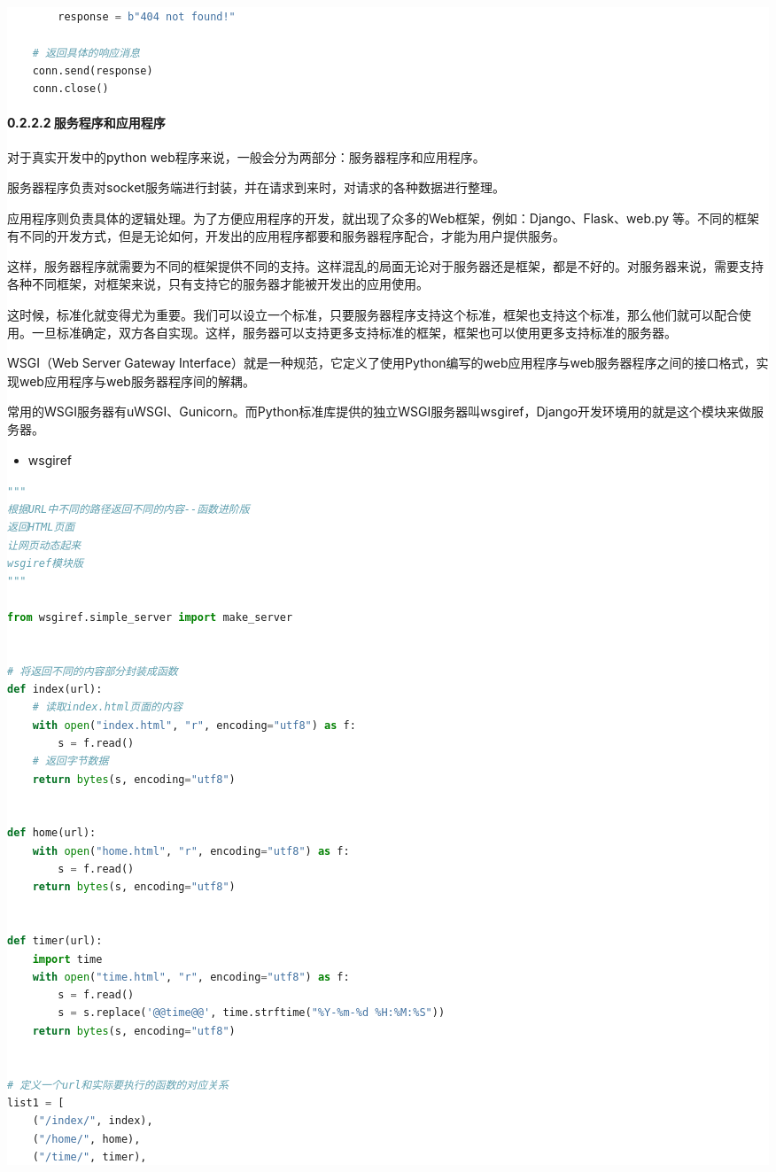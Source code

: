 ```python
        response = b"404 not found!"  
  
    # 返回具体的响应消息  
    conn.send(response)  
    conn.close()
```

#### 0.2.2.2 服务程序和应用程序

对于真实开发中的python web程序来说，一般会分为两部分：服务器程序和应用程序。

服务器程序负责对socket服务端进行封装，并在请求到来时，对请求的各种数据进行整理。

应用程序则负责具体的逻辑处理。为了方便应用程序的开发，就出现了众多的Web框架，例如：Django、Flask、web.py 等。不同的框架有不同的开发方式，但是无论如何，开发出的应用程序都要和服务器程序配合，才能为用户提供服务。

这样，服务器程序就需要为不同的框架提供不同的支持。这样混乱的局面无论对于服务器还是框架，都是不好的。对服务器来说，需要支持各种不同框架，对框架来说，只有支持它的服务器才能被开发出的应用使用。

这时候，标准化就变得尤为重要。我们可以设立一个标准，只要服务器程序支持这个标准，框架也支持这个标准，那么他们就可以配合使用。一旦标准确定，双方各自实现。这样，服务器可以支持更多支持标准的框架，框架也可以使用更多支持标准的服务器。

WSGI（Web Server Gateway Interface）就是一种规范，它定义了使用Python编写的web应用程序与web服务器程序之间的接口格式，实现web应用程序与web服务器程序间的解耦。

常用的WSGI服务器有uWSGI、Gunicorn。而Python标准库提供的独立WSGI服务器叫wsgiref，Django开发环境用的就是这个模块来做服务器。

- wsgiref

```python
"""  
根据URL中不同的路径返回不同的内容--函数进阶版  
返回HTML页面  
让网页动态起来  
wsgiref模块版  
"""   
     
from wsgiref.simple_server import make_server   
     
     
# 将返回不同的内容部分封装成函数   
def index(url):   
    # 读取index.html页面的内容   
    with open("index.html", "r", encoding="utf8") as f:   
        s = f.read()   
    # 返回字节数据   
    return bytes(s, encoding="utf8")   
     
     
def home(url):   
    with open("home.html", "r", encoding="utf8") as f:   
        s = f.read()   
    return bytes(s, encoding="utf8")   
     
     
def timer(url):   
    import time   
    with open("time.html", "r", encoding="utf8") as f:   
        s = f.read()   
        s = s.replace('@@time@@', time.strftime("%Y-%m-%d %H:%M:%S"))   
    return bytes(s, encoding="utf8")   
     
     
# 定义一个url和实际要执行的函数的对应关系   
list1 = [   
    ("/index/", index),   
    ("/home/", home),   
    ("/time/", timer),   
```